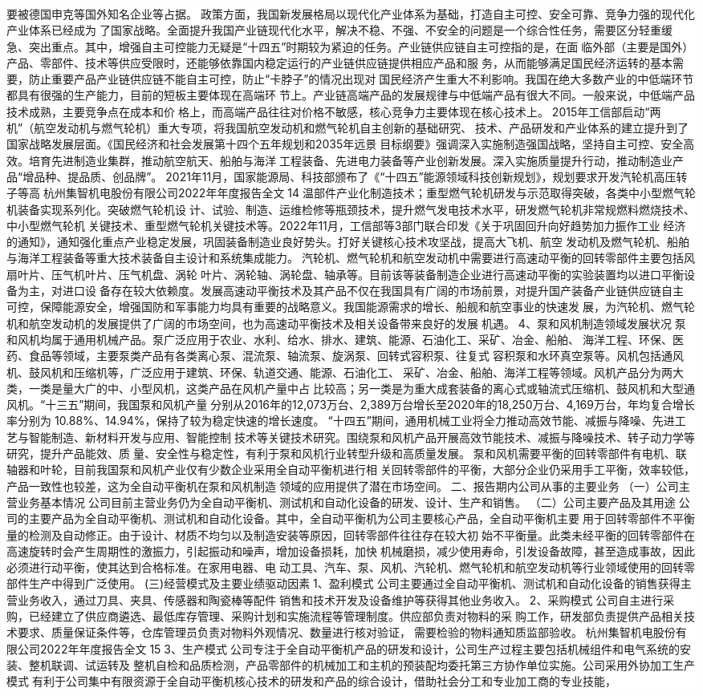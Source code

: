 要被德国申克等国外知名企业等占据。
政策方面，我国新发展格局以现代化产业体系为基础，打造自主可控、安全可靠、竞争力强的现代化产业体系已经成为
了国家战略。全面提升我国产业链现代化水平，解决不稳、不强、不安全的问题是一个综合性任务，需要区分轻重缓
急、突出重点。其中，增强自主可控能力无疑是“十四五”时期较为紧迫的任务。产业链供应链自主可控指的是，在面
临外部（主要是国外）产品、零部件、技术等供应受限时，还能够依靠国内稳定运行的产业链供应链提供相应产品和服
务，从而能够满足国民经济运转的基本需要，防止重要产品产业链供应链不能自主可控，防止“卡脖子”的情况出现对
国民经济产生重大不利影响。我国在绝大多数产业的中低端环节都具有很强的生产能力，目前的短板主要体现在高端环
节上。产业链高端产品的发展规律与中低端产品有很大不同。一般来说，中低端产品技术成熟，主要竞争点在成本和价
格上，而高端产品往往对价格不敏感，核心竞争力主要体现在核心技术上。
2015年工信部启动“两机”（航空发动机与燃气轮机）重大专项，将我国航空发动机和燃气轮机自主创新的基础研究、
技术、产品研发和产业体系的建立提升到了国家战略发展层面。《国民经济和社会发展第十四个五年规划和2035年远景
目标纲要》强调深入实施制造强国战略，坚持自主可控、安全高效。培育先进制造业集群，推动航空航天、船舶与海洋
工程装备、先进电力装备等产业创新发展。深入实施质量提升行动，推动制造业产品“增品种、提品质、创品牌”。
2021年11月，国家能源局、科技部颁布了《“十四五”能源领域科技创新规划》，规划要求开发汽轮机高压转子等高
杭州集智机电股份有限公司2022年年度报告全文
14
温部件产业化制造技术；重型燃气轮机研发与示范取得突破，各类中小型燃气轮机装备实现系列化。突破燃气轮机设
计、试验、制造、运维检修等瓶颈技术，提升燃气发电技术水平，研发燃气轮机非常规燃料燃烧技术、中小型燃气轮机
关键技术、重型燃气轮机关键技术等。2022年11月，工信部等3部门联合印发《关于巩固回升向好趋势加力振作工业
经济的通知》，通知强化重点产业稳定发展，巩固装备制造业良好势头。打好关键核心技术攻坚战，提高大飞机、航空
发动机及燃气轮机、船舶与海洋工程装备等重大技术装备自主设计和系统集成能力。
汽轮机、燃气轮机和航空发动机中需要进行高速动平衡的回转零部件主要包括风扇叶片、压气机叶片、压气机盘、涡轮
叶片、涡轮轴、涡轮盘、轴承等。目前该等装备制造企业进行高速动平衡的实验装置均以进口平衡设备为主，对进口设
备存在较大依赖度。发展高速动平衡技术及其产品不仅在我国具有广阔的市场前景，对提升国产装备产业链供应链自主
可控，保障能源安全，增强国防和军事能力均具有重要的战略意义。我国能源需求的增长、船舰和航空事业的快速发
展，为汽轮机、燃气轮机和航空发动机的发展提供了广阔的市场空间，也为高速动平衡技术及相关设备带来良好的发展
机遇。
4、泵和风机制造领域发展状况
泵和风机均属于通用机械产品。泵广泛应用于农业、水利、给水、排水、建筑、能源、石油化工、采矿、冶金、船舶、
海洋工程、环保、医药、食品等领域，主要泵类产品有各类离心泵、混流泵、轴流泵、旋涡泵、回转式容积泵、往复式
容积泵和水环真空泵等。风机包括通风机、鼓风机和压缩机等，广泛应用于建筑、环保、轨道交通、能源、石油化工、
采矿、冶金、船舶、海洋工程等领域。风机产品分为两大类，一类是量大广的中、小型风机，这类产品在风机产量中占
比较高；另一类是为重大成套装备的离心式或轴流式压缩机、鼓风机和大型通风机。“十三五”期间，我国泵和风机产量
分别从2016年的12,073万台、2,389万台增长至2020年的18,250万台、4,169万台，年均复合增长率分别为
10.88%、14.94%，保持了较为稳定快速的增长速度。
“十四五”期间，通用机械工业将全力推动高效节能、减振与降噪、先进工艺与智能制造、新材料开发与应用、智能控制
技术等关键技术研究。围绕泵和风机产品开展高效节能技术、减振与降噪技术、转子动力学等研究，提升产品能效、质
量、安全性与稳定性，有利于泵和风机行业转型升级和高质量发展。
泵和风机需要平衡的回转零部件有电机、联轴器和叶轮，目前我国泵和风机产业仅有少数企业采用全自动平衡机进行相
关回转零部件的平衡，大部分企业仍采用手工平衡，效率较低，产品一致性也较差，这为全自动平衡机在泵和风机制造
领域的应用提供了潜在市场空间。
二、报告期内公司从事的主要业务
（一）公司主营业务基本情况
公司目前主营业务仍为全自动平衡机、测试机和自动化设备的研发、设计、生产和销售。
（二）公司主要产品及其用途
公司的主要产品为全自动平衡机、测试机和自动化设备。其中，全自动平衡机为公司主要核心产品，全自动平衡机主要
用于回转零部件不平衡量的检测及自动修正。由于设计、材质不均匀以及制造安装等原因，回转零部件往往存在较大初
始不平衡量。此类未经平衡的回转零部件在高速旋转时会产生周期性的激振力，引起振动和噪声，增加设备损耗，加快
机械磨损，减少使用寿命，引发设备故障，甚至造成事故，因此必须进行动平衡，使其达到合格标准。在家用电器、电
动工具、汽车、泵、风机、汽轮机、燃气轮机和航空发动机等行业领域使用的回转零部件生产中得到广泛使用。
(三)经营模式及主要业绩驱动因素
1、盈利模式
公司主要通过全自动平衡机、测试机和自动化设备的销售获得主营业务收入，通过刀具、夹具、传感器和陶瓷棒等配件
销售和技术开发及设备维护等获得其他业务收入。
2、采购模式
公司自主进行采购，已经建立了供应商遴选、最低库存管理、采购计划和实施流程等管理制度。供应部负责对物料的采
购工作，研发部负责提供产品相关技术要求、质量保证条件等，仓库管理员负责对物料外观情况、数量进行核对验证，
需要检验的物料通知质监部验收。
杭州集智机电股份有限公司2022年年度报告全文
15
3、生产模式
公司专注于全自动平衡机产品的研发和设计，公司生产过程主要包括机械组件和电气系统的安装、整机联调、试运转及
整机自检和品质检测，产品零部件的机械加工和主机的预装配均委托第三方协作单位实施。公司采用外协加工生产模式
有利于公司集中有限资源于全自动平衡机核心技术的研发和产品的综合设计，借助社会分工和专业加工商的专业技能，